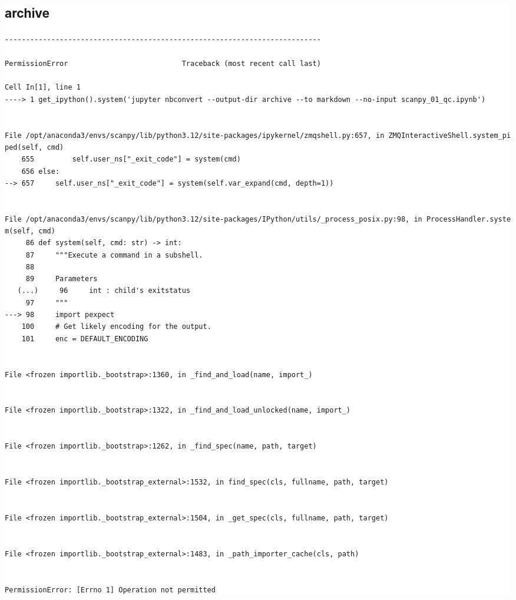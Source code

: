## archive


    ---------------------------------------------------------------------------

    PermissionError                           Traceback (most recent call last)

    Cell In[1], line 1
    ----> 1 get_ipython().system('jupyter nbconvert --output-dir archive --to markdown --no-input scanpy_01_qc.ipynb')


    File /opt/anaconda3/envs/scanpy/lib/python3.12/site-packages/ipykernel/zmqshell.py:657, in ZMQInteractiveShell.system_piped(self, cmd)
        655         self.user_ns["_exit_code"] = system(cmd)
        656 else:
    --> 657     self.user_ns["_exit_code"] = system(self.var_expand(cmd, depth=1))


    File /opt/anaconda3/envs/scanpy/lib/python3.12/site-packages/IPython/utils/_process_posix.py:98, in ProcessHandler.system(self, cmd)
         86 def system(self, cmd: str) -> int:
         87     """Execute a command in a subshell.
         88 
         89     Parameters
       (...)     96     int : child's exitstatus
         97     """
    ---> 98     import pexpect
        100     # Get likely encoding for the output.
        101     enc = DEFAULT_ENCODING


    File <frozen importlib._bootstrap>:1360, in _find_and_load(name, import_)


    File <frozen importlib._bootstrap>:1322, in _find_and_load_unlocked(name, import_)


    File <frozen importlib._bootstrap>:1262, in _find_spec(name, path, target)


    File <frozen importlib._bootstrap_external>:1532, in find_spec(cls, fullname, path, target)


    File <frozen importlib._bootstrap_external>:1504, in _get_spec(cls, fullname, path, target)


    File <frozen importlib._bootstrap_external>:1483, in _path_importer_cache(cls, path)


    PermissionError: [Errno 1] Operation not permitted

